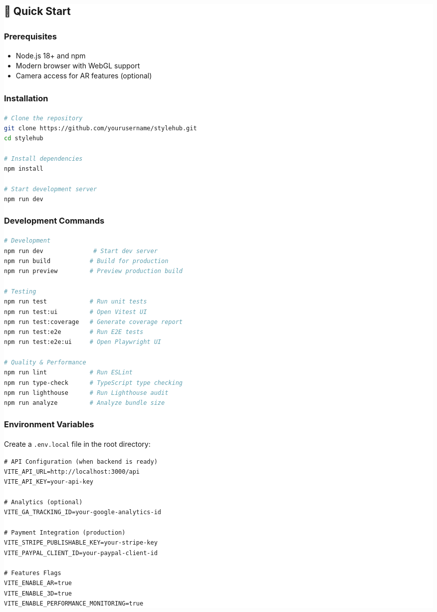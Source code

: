 ## 🚀 **Quick Start**

### **Prerequisites**
- Node.js 18+ and npm
- Modern browser with WebGL support
- Camera access for AR features (optional)

### **Installation**

```bash
# Clone the repository
git clone https://github.com/yourusername/stylehub.git
cd stylehub

# Install dependencies
npm install

# Start development server
npm run dev
```

### **Development Commands**

```bash
# Development
npm run dev              # Start dev server
npm run build           # Build for production
npm run preview         # Preview production build

# Testing
npm run test            # Run unit tests
npm run test:ui         # Open Vitest UI
npm run test:coverage   # Generate coverage report
npm run test:e2e        # Run E2E tests
npm run test:e2e:ui     # Open Playwright UI

# Quality & Performance
npm run lint            # Run ESLint
npm run type-check      # TypeScript type checking
npm run lighthouse      # Run Lighthouse audit
npm run analyze         # Analyze bundle size
```

### **Environment Variables**

Create a `.env.local` file in the root directory:

```env
# API Configuration (when backend is ready)
VITE_API_URL=http://localhost:3000/api
VITE_API_KEY=your-api-key

# Analytics (optional)
VITE_GA_TRACKING_ID=your-google-analytics-id

# Payment Integration (production)
VITE_STRIPE_PUBLISHABLE_KEY=your-stripe-key
VITE_PAYPAL_CLIENT_ID=your-paypal-client-id

# Features Flags
VITE_ENABLE_AR=true
VITE_ENABLE_3D=true
VITE_ENABLE_PERFORMANCE_MONITORING=true
```
